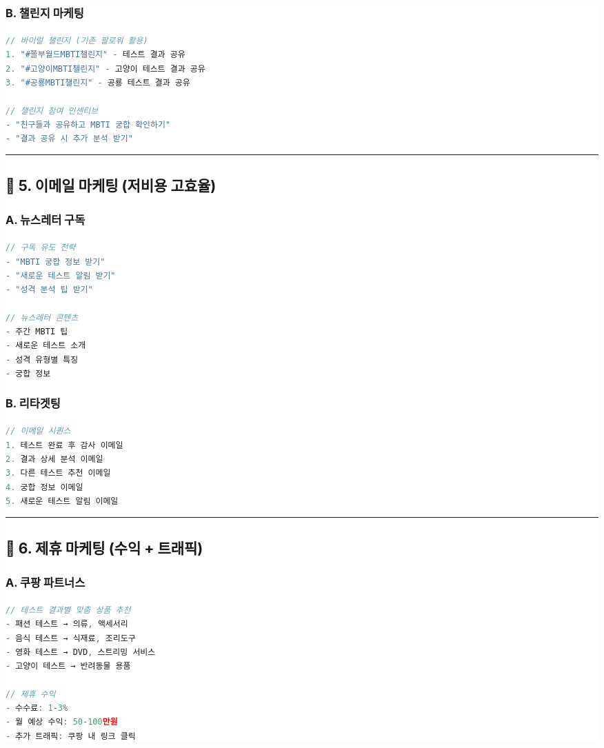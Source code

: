 ### B. 챌린지 마케팅
```javascript
// 바이럴 챌린지 (기존 팔로워 활용)
1. "#쫄부월드MBTI챌린지" - 테스트 결과 공유
2. "#고양이MBTI챌린지" - 고양이 테스트 결과 공유
3. "#공룡MBTI챌린지" - 공룡 테스트 결과 공유

// 챌린지 참여 인센티브
- "친구들과 공유하고 MBTI 궁합 확인하기"
- "결과 공유 시 추가 분석 받기"
```

---

## 📧 5. 이메일 마케팅 (저비용 고효율)

### A. 뉴스레터 구독
```javascript
// 구독 유도 전략
- "MBTI 궁합 정보 받기"
- "새로운 테스트 알림 받기"
- "성격 분석 팁 받기"

// 뉴스레터 콘텐츠
- 주간 MBTI 팁
- 새로운 테스트 소개
- 성격 유형별 특징
- 궁합 정보
```

### B. 리타겟팅
```javascript
// 이메일 시퀀스
1. 테스트 완료 후 감사 이메일
2. 결과 상세 분석 이메일
3. 다른 테스트 추천 이메일
4. 궁합 정보 이메일
5. 새로운 테스트 알림 이메일
```

---

## 🤝 6. 제휴 마케팅 (수익 + 트래픽)

### A. 쿠팡 파트너스
```javascript
// 테스트 결과별 맞춤 상품 추천
- 패션 테스트 → 의류, 액세서리
- 음식 테스트 → 식재료, 조리도구
- 영화 테스트 → DVD, 스트리밍 서비스
- 고양이 테스트 → 반려동물 용품

// 제휴 수익
- 수수료: 1-3%
- 월 예상 수익: 50-100만원
- 추가 트래픽: 쿠팡 내 링크 클릭
```
